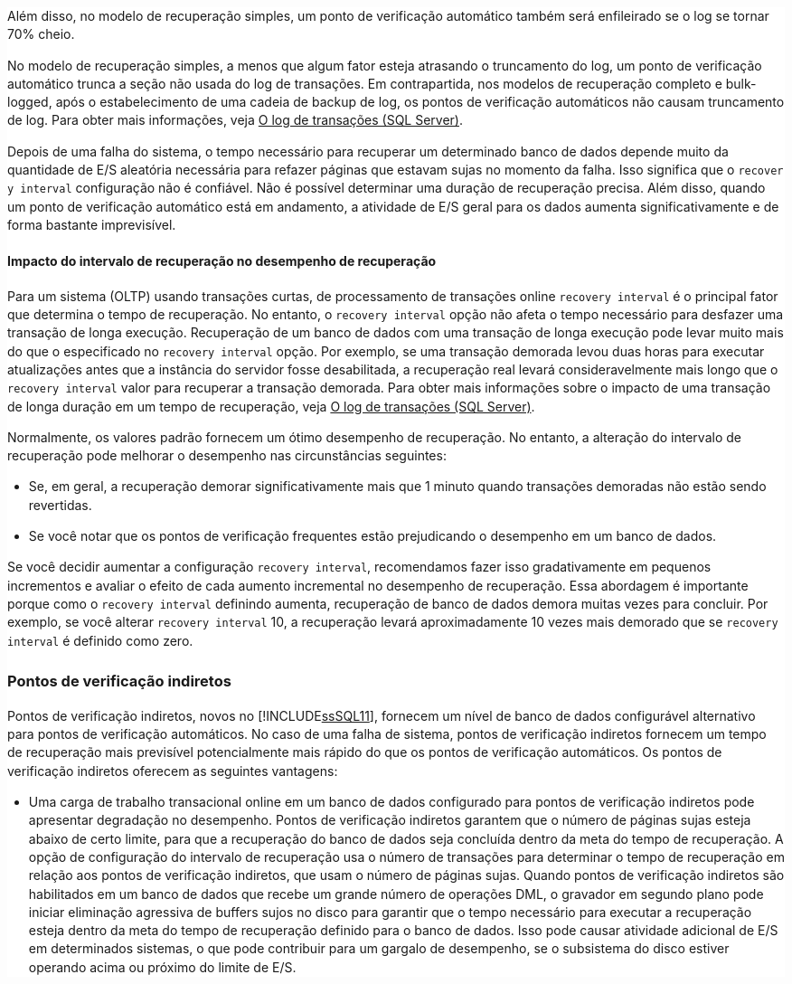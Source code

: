  Além disso, no modelo de recuperação simples, um ponto de verificação automático também será enfileirado se o log se tornar 70% cheio.  
  
 No modelo de recuperação simples, a menos que algum fator esteja atrasando o truncamento do log, um ponto de verificação automático trunca a seção não usada do log de transações. Em contrapartida, nos modelos de recuperação completo e bulk-logged, após o estabelecimento de uma cadeia de backup de log, os pontos de verificação automáticos não causam truncamento de log. Para obter mais informações, veja [O log de transações &#40;SQL Server&#41;](the-transaction-log-sql-server.md).  
  
 Depois de uma falha do sistema, o tempo necessário para recuperar um determinado banco de dados depende muito da quantidade de E/S aleatória necessária para refazer páginas que estavam sujas no momento da falha. Isso significa que o `recovery interval` configuração não é confiável. Não é possível determinar uma duração de recuperação precisa. Além disso, quando um ponto de verificação automático está em andamento, a atividade de E/S geral para os dados aumenta significativamente e de forma bastante imprevisível.  
  
  
####  <a name="PerformanceImpact"></a> Impacto do intervalo de recuperação no desempenho de recuperação  
 Para um sistema (OLTP) usando transações curtas, de processamento de transações online `recovery interval` é o principal fator que determina o tempo de recuperação. No entanto, o `recovery interval` opção não afeta o tempo necessário para desfazer uma transação de longa execução. Recuperação de um banco de dados com uma transação de longa execução pode levar muito mais do que o especificado no `recovery interval` opção. Por exemplo, se uma transação demorada levou duas horas para executar atualizações antes que a instância do servidor fosse desabilitada, a recuperação real levará consideravelmente mais longo que o `recovery interval` valor para recuperar a transação demorada. Para obter mais informações sobre o impacto de uma transação de longa duração em um tempo de recuperação, veja [O log de transações &#40;SQL Server&#41;](the-transaction-log-sql-server.md).  
  
 Normalmente, os valores padrão fornecem um ótimo desempenho de recuperação. No entanto, a alteração do intervalo de recuperação pode melhorar o desempenho nas circunstâncias seguintes:  
  
-   Se, em geral, a recuperação demorar significativamente mais que 1 minuto quando transações demoradas não estão sendo revertidas.  
  
-   Se você notar que os pontos de verificação frequentes estão prejudicando o desempenho em um banco de dados.  
  
 Se você decidir aumentar a configuração `recovery interval`, recomendamos fazer isso gradativamente em pequenos incrementos e avaliar o efeito de cada aumento incremental no desempenho de recuperação. Essa abordagem é importante porque como o `recovery interval` definindo aumenta, recuperação de banco de dados demora muitas vezes para concluir. Por exemplo, se você alterar `recovery interval` 10, a recuperação levará aproximadamente 10 vezes mais demorado que se `recovery interval` é definido como zero.  
  
  
###  <a name="IndirectChkpt"></a> Pontos de verificação indiretos  
 Pontos de verificação indiretos, novos no [!INCLUDE[ssSQL11](../../includes/sssql11-md.md)], fornecem um nível de banco de dados configurável alternativo para pontos de verificação automáticos. No caso de uma falha de sistema, pontos de verificação indiretos fornecem um tempo de recuperação mais previsível potencialmente mais rápido do que os pontos de verificação automáticos. Os pontos de verificação indiretos oferecem as seguintes vantagens:  
  
-   Uma carga de trabalho transacional online em um banco de dados configurado para pontos de verificação indiretos pode apresentar degradação no desempenho. Pontos de verificação indiretos garantem que o número de páginas sujas esteja abaixo de certo limite, para que a recuperação do banco de dados seja concluída dentro da meta do tempo de recuperação. A opção de configuração do intervalo de recuperação usa o número de transações para determinar o tempo de recuperação em relação aos pontos de verificação indiretos, que usam o número de páginas sujas. Quando pontos de verificação indiretos são habilitados em um banco de dados que recebe um grande número de operações DML, o gravador em segundo plano pode iniciar eliminação agressiva de buffers sujos no disco para garantir que o tempo necessário para executar a recuperação esteja dentro da meta do tempo de recuperação definido para o banco de dados. Isso pode causar atividade adicional de E/S em determinados sistemas, o que pode contribuir para um gargalo de desempenho, se o subsistema do disco estiver operando acima ou próximo do limite de E/S.  
  